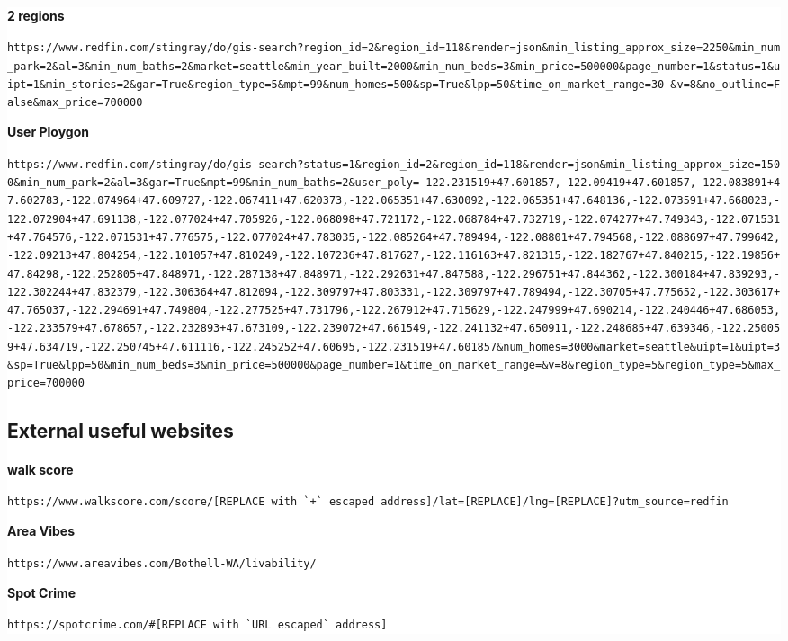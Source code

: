 
**2 regions**
```
https://www.redfin.com/stingray/do/gis-search?region_id=2&region_id=118&render=json&min_listing_approx_size=2250&min_num_park=2&al=3&min_num_baths=2&market=seattle&min_year_built=2000&min_num_beds=3&min_price=500000&page_number=1&status=1&uipt=1&min_stories=2&gar=True&region_type=5&mpt=99&num_homes=500&sp=True&lpp=50&time_on_market_range=30-&v=8&no_outline=False&max_price=700000
```

**User Ploygon**
```
https://www.redfin.com/stingray/do/gis-search?status=1&region_id=2&region_id=118&render=json&min_listing_approx_size=1500&min_num_park=2&al=3&gar=True&mpt=99&min_num_baths=2&user_poly=-122.231519+47.601857,-122.09419+47.601857,-122.083891+47.602783,-122.074964+47.609727,-122.067411+47.620373,-122.065351+47.630092,-122.065351+47.648136,-122.073591+47.668023,-122.072904+47.691138,-122.077024+47.705926,-122.068098+47.721172,-122.068784+47.732719,-122.074277+47.749343,-122.071531+47.764576,-122.071531+47.776575,-122.077024+47.783035,-122.085264+47.789494,-122.08801+47.794568,-122.088697+47.799642,-122.09213+47.804254,-122.101057+47.810249,-122.107236+47.817627,-122.116163+47.821315,-122.182767+47.840215,-122.19856+47.84298,-122.252805+47.848971,-122.287138+47.848971,-122.292631+47.847588,-122.296751+47.844362,-122.300184+47.839293,-122.302244+47.832379,-122.306364+47.812094,-122.309797+47.803331,-122.309797+47.789494,-122.30705+47.775652,-122.303617+47.765037,-122.294691+47.749804,-122.277525+47.731796,-122.267912+47.715629,-122.247999+47.690214,-122.240446+47.686053,-122.233579+47.678657,-122.232893+47.673109,-122.239072+47.661549,-122.241132+47.650911,-122.248685+47.639346,-122.250059+47.634719,-122.250745+47.611116,-122.245252+47.60695,-122.231519+47.601857&num_homes=3000&market=seattle&uipt=1&uipt=3&sp=True&lpp=50&min_num_beds=3&min_price=500000&page_number=1&time_on_market_range=&v=8&region_type=5&region_type=5&max_price=700000
```

## External useful websites

**walk score**
```
https://www.walkscore.com/score/[REPLACE with `+` escaped address]/lat=[REPLACE]/lng=[REPLACE]?utm_source=redfin
```

**Area Vibes**
```
https://www.areavibes.com/Bothell-WA/livability/
```

**Spot Crime**
```
https://spotcrime.com/#[REPLACE with `URL escaped` address]
```
